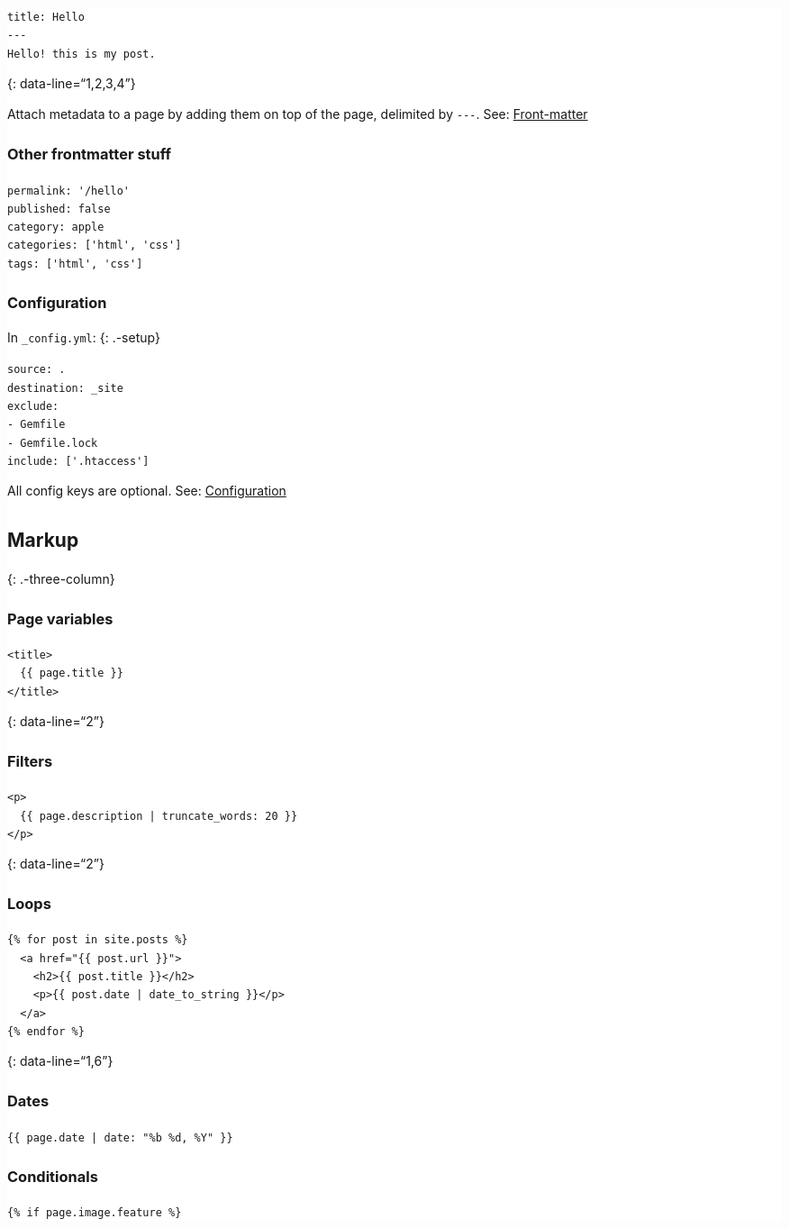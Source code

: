     title: Hello
    ---
    Hello! this is my post.

{: data-line=“1,2,3,4”}

Attach metadata to a page by adding them on top of the page, delimited by `---`. See: [Front-matter](http://jekyllrb.com/docs/frontmatter/)

### Other frontmatter stuff

    permalink: '/hello'
    published: false
    category: apple
    categories: ['html', 'css']
    tags: ['html', 'css']

### Configuration

In `_config.yml`: {: .-setup}

    source: .
    destination: _site
    exclude:
    - Gemfile
    - Gemfile.lock
    include: ['.htaccess']

All config keys are optional. See: [Configuration](http://jekyllrb.com/docs/configuration/)

Markup
------

{: .-three-column}

### Page variables

    <title>
      {{ page.title }}
    </title>

{: data-line=“2”}

### Filters

    <p>
      {{ page.description | truncate_words: 20 }}
    </p>

{: data-line=“2”}

### Loops

    {% for post in site.posts %}
      <a href="{{ post.url }}">
        <h2>{{ post.title }}</h2>
        <p>{{ post.date | date_to_string }}</p>
      </a>
    {% endfor %}

{: data-line=“1,6”}

### Dates

    {{ page.date | date: "%b %d, %Y" }}

### Conditionals

    {% if page.image.feature %}